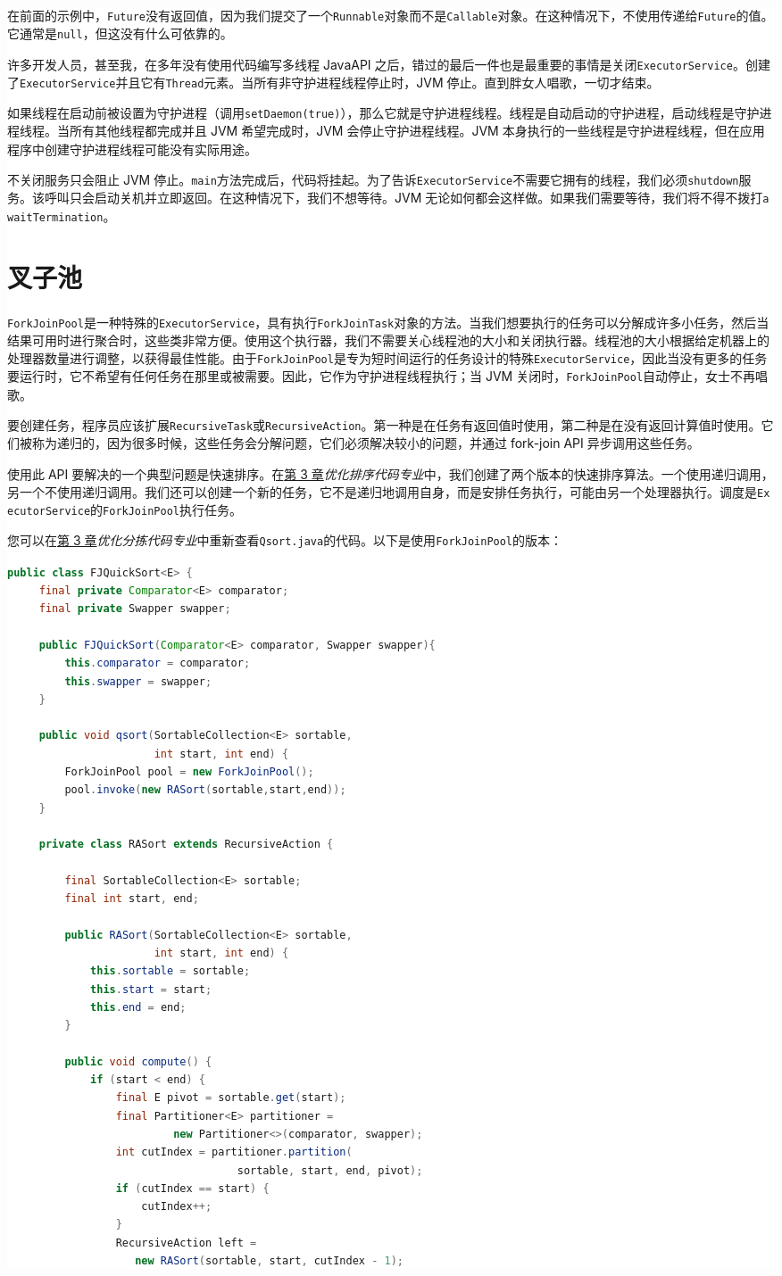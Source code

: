 在前面的示例中，`Future`没有返回值，因为我们提交了一个`Runnable`对象而不是`Callable`对象。在这种情况下，不使用传递给`Future`的值。它通常是`null`，但这没有什么可依靠的。

许多开发人员，甚至我，在多年没有使用代码编写多线程 JavaAPI 之后，错过的最后一件也是最重要的事情是关闭`ExecutorService`。创建了`ExecutorService`并且它有`Thread`元素。当所有非守护进程线程停止时，JVM 停止。直到胖女人唱歌，一切才结束。

如果线程在启动前被设置为守护进程（调用`setDaemon(true)`），那么它就是守护进程线程。线程是自动启动的守护进程，启动线程是守护进程线程。当所有其他线程都完成并且 JVM 希望完成时，JVM 会停止守护进程线程。JVM 本身执行的一些线程是守护进程线程，但在应用程序中创建守护进程线程可能没有实际用途。

不关闭服务只会阻止 JVM 停止。`main`方法完成后，代码将挂起。为了告诉`ExecutorService`不需要它拥有的线程，我们必须`shutdown`服务。该呼叫只会启动关机并立即返回。在这种情况下，我们不想等待。JVM 无论如何都会这样做。如果我们需要等待，我们将不得不拨打`awaitTermination`。

# 叉子池

`ForkJoinPool`是一种特殊的`ExecutorService`，具有执行`ForkJoinTask`对象的方法。当我们想要执行的任务可以分解成许多小任务，然后当结果可用时进行聚合时，这些类非常方便。使用这个执行器，我们不需要关心线程池的大小和关闭执行器。线程池的大小根据给定机器上的处理器数量进行调整，以获得最佳性能。由于`ForkJoinPool`是专为短时间运行的任务设计的特殊`ExecutorService`，因此当没有更多的任务要运行时，它不希望有任何任务在那里或被需要。因此，它作为守护进程线程执行；当 JVM 关闭时，`ForkJoinPool`自动停止，女士不再唱歌。

要创建任务，程序员应该扩展`RecursiveTask`或`RecursiveAction`。第一种是在任务有返回值时使用，第二种是在没有返回计算值时使用。它们被称为递归的，因为很多时候，这些任务会分解问题，它们必须解决较小的问题，并通过 fork-join API 异步调用这些任务。

使用此 API 要解决的一个典型问题是快速排序。在[第 3 章](03.html)*优化排序代码专业*中，我们创建了两个版本的快速排序算法。一个使用递归调用，另一个不使用递归调用。我们还可以创建一个新的任务，它不是递归地调用自身，而是安排任务执行，可能由另一个处理器执行。调度是`ExecutorService`的`ForkJoinPool`执行任务。

您可以在[第 3 章](03.html)*优化分拣代码专业*中重新查看`Qsort.java`的代码。以下是使用`ForkJoinPool`的版本：

```java
public class FJQuickSort<E> { 
     final private Comparator<E> comparator; 
     final private Swapper swapper; 

     public FJQuickSort(Comparator<E> comparator, Swapper swapper){ 
         this.comparator = comparator; 
         this.swapper = swapper; 
     } 

     public void qsort(SortableCollection<E> sortable, 
                       int start, int end) { 
         ForkJoinPool pool = new ForkJoinPool(); 
         pool.invoke(new RASort(sortable,start,end)); 
     } 

     private class RASort extends RecursiveAction { 

         final SortableCollection<E> sortable; 
         final int start, end; 

         public RASort(SortableCollection<E> sortable, 
                       int start, int end) { 
             this.sortable = sortable; 
             this.start = start; 
             this.end = end; 
         } 

         public void compute() { 
             if (start < end) { 
                 final E pivot = sortable.get(start); 
                 final Partitioner<E> partitioner =  
                          new Partitioner<>(comparator, swapper); 
                 int cutIndex = partitioner.partition( 
                                    sortable, start, end, pivot); 
                 if (cutIndex == start) { 
                     cutIndex++; 
                 } 
                 RecursiveAction left =  
                    new RASort(sortable, start, cutIndex - 1); 
```